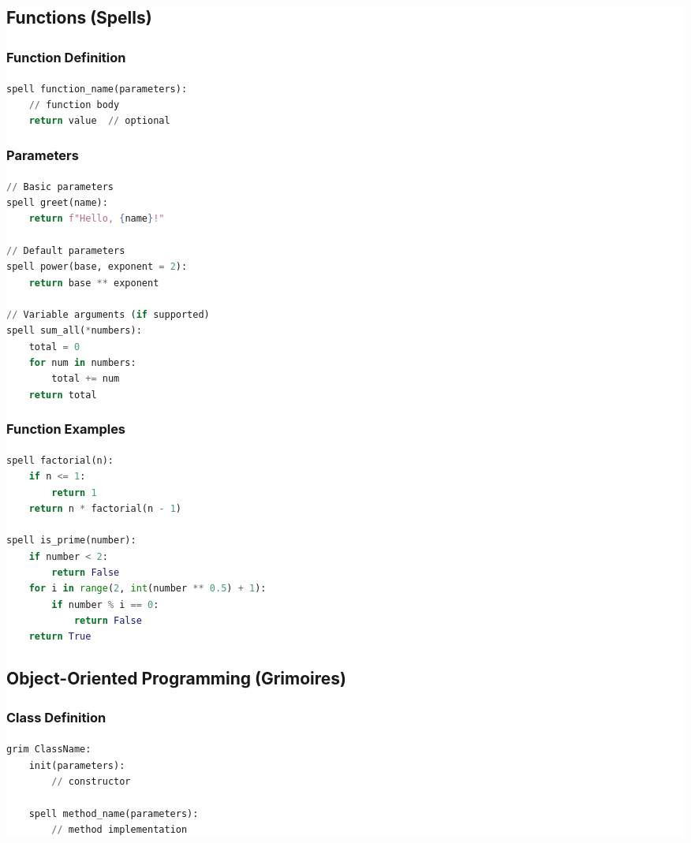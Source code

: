 ```python
```

## Functions (Spells)

### Function Definition
```python
spell function_name(parameters):
    // function body
    return value  // optional
```

### Parameters
```python
// Basic parameters
spell greet(name):
    return f"Hello, {name}!"

// Default parameters
spell power(base, exponent = 2):
    return base ** exponent

// Variable arguments (if supported)
spell sum_all(*numbers):
    total = 0
    for num in numbers:
        total += num
    return total
```

### Function Examples
```python
spell factorial(n):
    if n <= 1:
        return 1
    return n * factorial(n - 1)

spell is_prime(number):
    if number < 2:
        return False
    for i in range(2, int(number ** 0.5) + 1):
        if number % i == 0:
            return False
    return True
```

## Object-Oriented Programming (Grimoires)

### Class Definition
```python
grim ClassName:
    init(parameters):
        // constructor
    
    spell method_name(parameters):
        // method implementation
```
